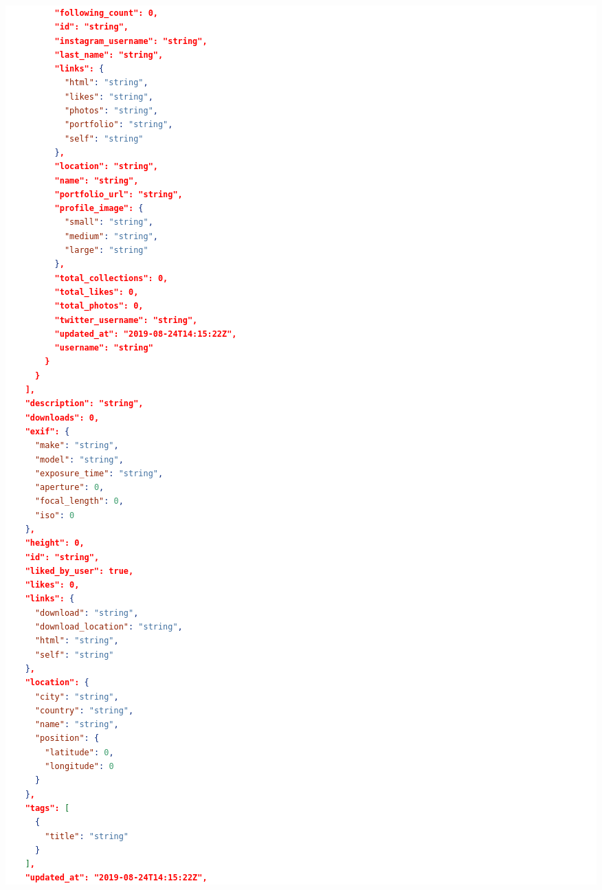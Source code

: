 ```json
          "following_count": 0,
          "id": "string",
          "instagram_username": "string",
          "last_name": "string",
          "links": {
            "html": "string",
            "likes": "string",
            "photos": "string",
            "portfolio": "string",
            "self": "string"
          },
          "location": "string",
          "name": "string",
          "portfolio_url": "string",
          "profile_image": {
            "small": "string",
            "medium": "string",
            "large": "string"
          },
          "total_collections": 0,
          "total_likes": 0,
          "total_photos": 0,
          "twitter_username": "string",
          "updated_at": "2019-08-24T14:15:22Z",
          "username": "string"
        }
      }
    ],
    "description": "string",
    "downloads": 0,
    "exif": {
      "make": "string",
      "model": "string",
      "exposure_time": "string",
      "aperture": 0,
      "focal_length": 0,
      "iso": 0
    },
    "height": 0,
    "id": "string",
    "liked_by_user": true,
    "likes": 0,
    "links": {
      "download": "string",
      "download_location": "string",
      "html": "string",
      "self": "string"
    },
    "location": {
      "city": "string",
      "country": "string",
      "name": "string",
      "position": {
        "latitude": 0,
        "longitude": 0
      }
    },
    "tags": [
      {
        "title": "string"
      }
    ],
    "updated_at": "2019-08-24T14:15:22Z",
```